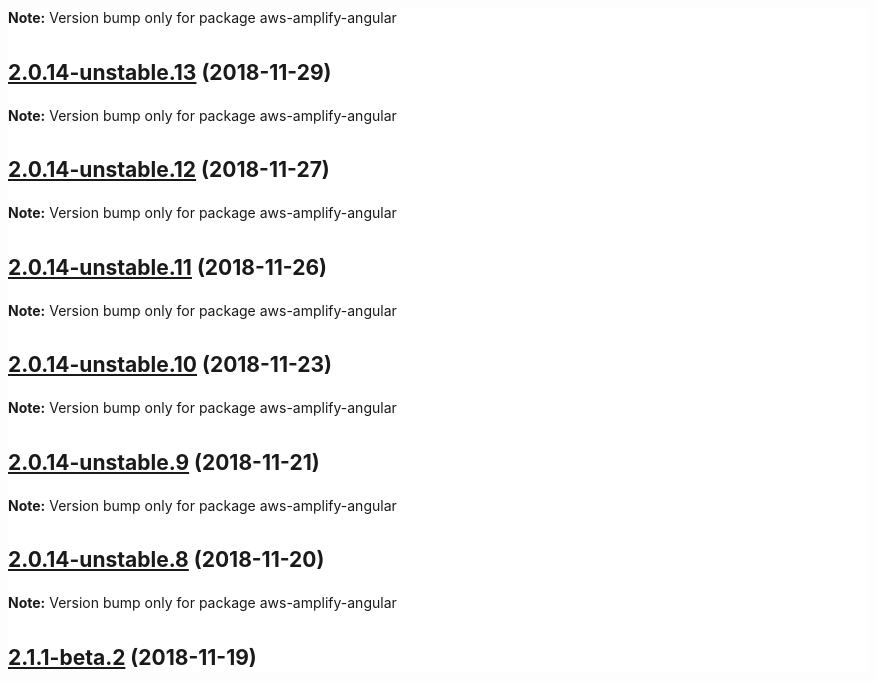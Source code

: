 **Note:** Version bump only for package aws-amplify-angular

<a name="2.0.14-unstable.13"></a>

## [2.0.14-unstable.13](https://github.com/aws-amplify/amplify-js/compare/aws-amplify-angular@2.0.14-unstable.12...aws-amplify-angular@2.0.14-unstable.13) (2018-11-29)

**Note:** Version bump only for package aws-amplify-angular

<a name="2.0.14-unstable.12"></a>

## [2.0.14-unstable.12](https://github.com/aws-amplify/amplify-js/compare/aws-amplify-angular@2.0.14-unstable.11...aws-amplify-angular@2.0.14-unstable.12) (2018-11-27)

**Note:** Version bump only for package aws-amplify-angular

<a name="2.0.14-unstable.11"></a>

## [2.0.14-unstable.11](https://github.com/aws-amplify/amplify-js/compare/aws-amplify-angular@2.0.14-unstable.10...aws-amplify-angular@2.0.14-unstable.11) (2018-11-26)

**Note:** Version bump only for package aws-amplify-angular

<a name="2.0.14-unstable.10"></a>

## [2.0.14-unstable.10](https://github.com/aws-amplify/amplify-js/compare/aws-amplify-angular@2.0.14-unstable.9...aws-amplify-angular@2.0.14-unstable.10) (2018-11-23)

**Note:** Version bump only for package aws-amplify-angular

<a name="2.0.14-unstable.9"></a>

## [2.0.14-unstable.9](https://github.com/aws-amplify/amplify-js/compare/aws-amplify-angular@2.0.14-unstable.8...aws-amplify-angular@2.0.14-unstable.9) (2018-11-21)

**Note:** Version bump only for package aws-amplify-angular

<a name="2.0.14-unstable.8"></a>

## [2.0.14-unstable.8](https://github.com/aws-amplify/amplify-js/compare/aws-amplify-angular@2.0.14-unstable.7...aws-amplify-angular@2.0.14-unstable.8) (2018-11-20)

**Note:** Version bump only for package aws-amplify-angular

<a name="2.1.1-beta.2"></a>

## [2.1.1-beta.2](https://github.com/aws-amplify/amplify-js/compare/aws-amplify-angular@2.1.1-beta.1...aws-amplify-angular@2.1.1-beta.2) (2018-11-19)
